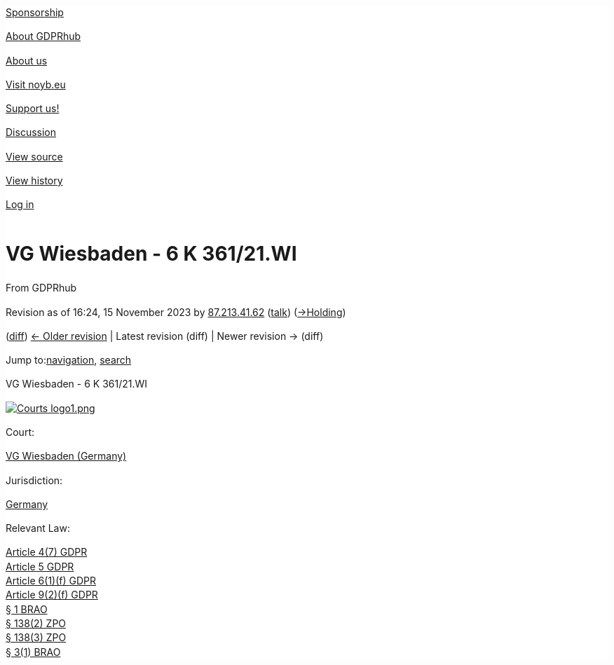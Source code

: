 [Sponsorship](/index.php?title=GDPRhub_Sponsorship)

[About GDPRhub](#)

[About us](/index.php?title=About_GDPRhub)

[Visit noyb.eu](https://www.noyb.eu)

[Support us!](https://www.noyb.eu/support)

[](# "Page tools")

[Discussion](/index.php?title=Talk:VG_Wiesbaden_-_6_K_361/21.WI&action=edit&redlink=1 "Discussion about the content page (page does not exist) [t]")

[View source](/index.php?title=VG_Wiesbaden_-_6_K_361/21.WI&action=edit "This page is protected.
You can view its source [e]")

[View history](/index.php?title=VG_Wiesbaden_-_6_K_361/21.WI&action=history "Past revisions of this page [h]")

[](# "You are not logged in.")

[Log in](/index.php?title=Special:UserLogin&returnto=VG+Wiesbaden+-+6+K+361%2F21.WI&returntoquery=oldid%3D36311 "You are encouraged to log in; however, it is not mandatory [o]")

# VG Wiesbaden - 6 K 361/21.WI

From GDPRhub

Revision as of 16:24, 15 November 2023 by [87.213.41.62](/index.php?title=Special:Contributions/87.213.41.62 "Special:Contributions/87.213.41.62") ([talk](/index.php?title=User_talk:87.213.41.62&action=edit&redlink=1 "User talk:87.213.41.62 (page does not exist)")) ([→‎Holding](#Holding))

([diff](/index.php?title=VG_Wiesbaden_-_6_K_361/21.WI&diff=prev&oldid=36311 "VG Wiesbaden - 6 K 361/21.WI")) [← Older revision](/index.php?title=VG_Wiesbaden_-_6_K_361/21.WI&direction=prev&oldid=36311 "VG Wiesbaden - 6 K 361/21.WI") | Latest revision (diff) | Newer revision → (diff)

Jump to:[navigation](#mw-navigation), [search](#p-search)

VG Wiesbaden - 6 K 361/21.WI

[![Courts logo1.png](/images/thumb/4/4c/Courts_logo1.png/250px-Courts_logo1.png)](/index.php?title=File:Courts_logo1.png)

Court:

[VG Wiesbaden (Germany)](/index.php?title=Category:VG_Wiesbaden_\(Germany\) "Category:VG Wiesbaden (Germany)")

Jurisdiction:

[Germany](/index.php?title=Category:Germany "Category:Germany")

Relevant Law:

[Article 4(7) GDPR](/index.php?title=Article_4_GDPR#7 "Article 4 GDPR")  
[Article 5 GDPR](/index.php?title=Article_5_GDPR "Article 5 GDPR")  
[Article 6(1)(f) GDPR](/index.php?title=Article_6_GDPR#1f "Article 6 GDPR")  
[Article 9(2)(f) GDPR](/index.php?title=Article_9_GDPR#2f "Article 9 GDPR")  
[§ 1 BRAO](https://www.gesetze-im-internet.de/brao/__1.html)  
[§ 138(2) ZPO](https://www.gesetze-im-internet.de/zpo/__138.html)  
[§ 138(3) ZPO](https://www.gesetze-im-internet.de/zpo/__138.html)  
[§ 3(1) BRAO](https://www.gesetze-im-internet.de/brao/__3.html)
